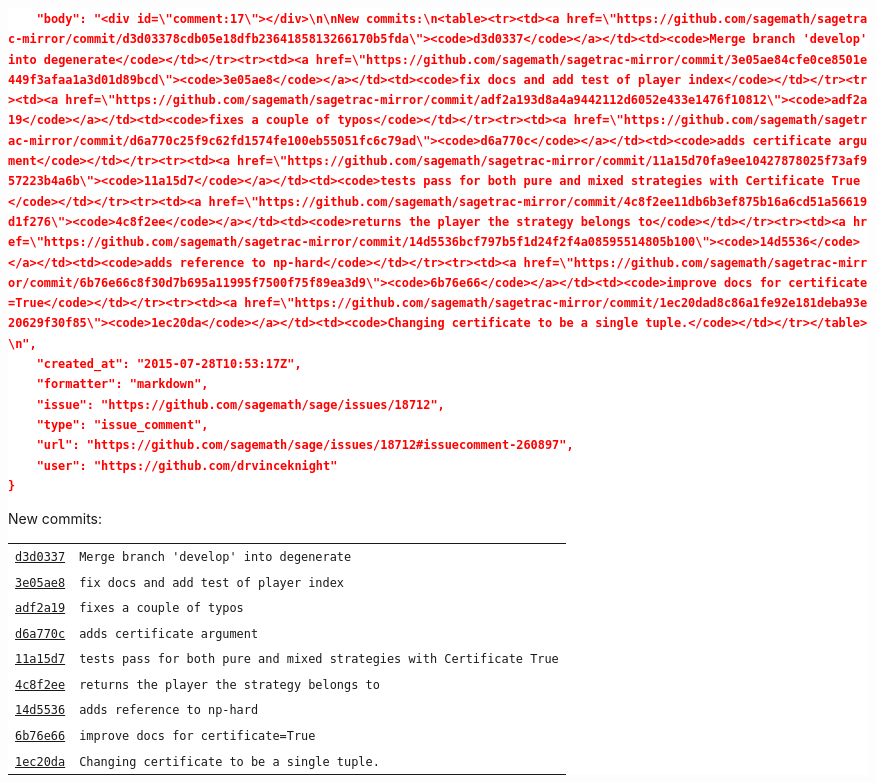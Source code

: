 ```json
    "body": "<div id=\"comment:17\"></div>\n\nNew commits:\n<table><tr><td><a href=\"https://github.com/sagemath/sagetrac-mirror/commit/d3d03378cdb05e18dfb2364185813266170b5fda\"><code>d3d0337</code></a></td><td><code>Merge branch 'develop' into degenerate</code></td></tr><tr><td><a href=\"https://github.com/sagemath/sagetrac-mirror/commit/3e05ae84cfe0ce8501e449f3afaa1a3d01d89bcd\"><code>3e05ae8</code></a></td><td><code>fix docs and add test of player index</code></td></tr><tr><td><a href=\"https://github.com/sagemath/sagetrac-mirror/commit/adf2a193d8a4a9442112d6052e433e1476f10812\"><code>adf2a19</code></a></td><td><code>fixes a couple of typos</code></td></tr><tr><td><a href=\"https://github.com/sagemath/sagetrac-mirror/commit/d6a770c25f9c62fd1574fe100eb55051fc6c79ad\"><code>d6a770c</code></a></td><td><code>adds certificate argument</code></td></tr><tr><td><a href=\"https://github.com/sagemath/sagetrac-mirror/commit/11a15d70fa9ee10427878025f73af957223b4a6b\"><code>11a15d7</code></a></td><td><code>tests pass for both pure and mixed strategies with Certificate True</code></td></tr><tr><td><a href=\"https://github.com/sagemath/sagetrac-mirror/commit/4c8f2ee11db6b3ef875b16a6cd51a56619d1f276\"><code>4c8f2ee</code></a></td><td><code>returns the player the strategy belongs to</code></td></tr><tr><td><a href=\"https://github.com/sagemath/sagetrac-mirror/commit/14d5536bcf797b5f1d24f2f4a08595514805b100\"><code>14d5536</code></a></td><td><code>adds reference to np-hard</code></td></tr><tr><td><a href=\"https://github.com/sagemath/sagetrac-mirror/commit/6b76e66c8f30d7b695a11995f7500f75f89ea3d9\"><code>6b76e66</code></a></td><td><code>improve docs for certificate=True</code></td></tr><tr><td><a href=\"https://github.com/sagemath/sagetrac-mirror/commit/1ec20dad8c86a1fe92e181deba93e20629f30f85\"><code>1ec20da</code></a></td><td><code>Changing certificate to be a single tuple.</code></td></tr></table>\n",
    "created_at": "2015-07-28T10:53:17Z",
    "formatter": "markdown",
    "issue": "https://github.com/sagemath/sage/issues/18712",
    "type": "issue_comment",
    "url": "https://github.com/sagemath/sage/issues/18712#issuecomment-260897",
    "user": "https://github.com/drvinceknight"
}
```

<div id="comment:17"></div>

New commits:
<table><tr><td><a href="https://github.com/sagemath/sagetrac-mirror/commit/d3d03378cdb05e18dfb2364185813266170b5fda"><code>d3d0337</code></a></td><td><code>Merge branch 'develop' into degenerate</code></td></tr><tr><td><a href="https://github.com/sagemath/sagetrac-mirror/commit/3e05ae84cfe0ce8501e449f3afaa1a3d01d89bcd"><code>3e05ae8</code></a></td><td><code>fix docs and add test of player index</code></td></tr><tr><td><a href="https://github.com/sagemath/sagetrac-mirror/commit/adf2a193d8a4a9442112d6052e433e1476f10812"><code>adf2a19</code></a></td><td><code>fixes a couple of typos</code></td></tr><tr><td><a href="https://github.com/sagemath/sagetrac-mirror/commit/d6a770c25f9c62fd1574fe100eb55051fc6c79ad"><code>d6a770c</code></a></td><td><code>adds certificate argument</code></td></tr><tr><td><a href="https://github.com/sagemath/sagetrac-mirror/commit/11a15d70fa9ee10427878025f73af957223b4a6b"><code>11a15d7</code></a></td><td><code>tests pass for both pure and mixed strategies with Certificate True</code></td></tr><tr><td><a href="https://github.com/sagemath/sagetrac-mirror/commit/4c8f2ee11db6b3ef875b16a6cd51a56619d1f276"><code>4c8f2ee</code></a></td><td><code>returns the player the strategy belongs to</code></td></tr><tr><td><a href="https://github.com/sagemath/sagetrac-mirror/commit/14d5536bcf797b5f1d24f2f4a08595514805b100"><code>14d5536</code></a></td><td><code>adds reference to np-hard</code></td></tr><tr><td><a href="https://github.com/sagemath/sagetrac-mirror/commit/6b76e66c8f30d7b695a11995f7500f75f89ea3d9"><code>6b76e66</code></a></td><td><code>improve docs for certificate=True</code></td></tr><tr><td><a href="https://github.com/sagemath/sagetrac-mirror/commit/1ec20dad8c86a1fe92e181deba93e20629f30f85"><code>1ec20da</code></a></td><td><code>Changing certificate to be a single tuple.</code></td></tr></table>
